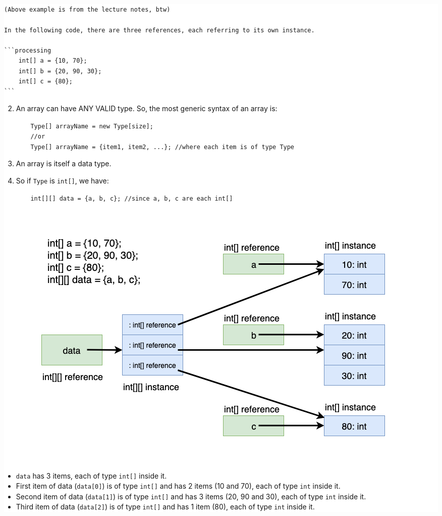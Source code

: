 	(Above example is from the lecture notes, btw)  
	
	In the following code, there are three references, each referring to its own instance.

	```processing
	    int[] a = {10, 70};
	    int[] b = {20, 90, 30};
	    int[] c = {80};
	```

2.  An array can have ANY VALID type. So, the most generic syntax of an array is:

	```
	    Type[] arrayName = new Type[size];
	    //or
	    Type[] arrayName = {item1, item2, ...}; //where each item is of type Type
	```

2.  An array is itself a data type.    
3.  So if `Type` is `int[]`, we have:
    
	
	```processing
	    int[][] data = {a, b, c}; //since a, b, c are each int[]
	```

	![](./assets/images/2darray.png)  


*   `data` has 3 items, each of type `int[]` inside it.
*   First item of data (`data[0]`) is of type `int[]` and has 2 items (10 and 70), each of type `int` inside it.
*   Second item of data (`data[1]`) is of type `int[]` and has 3 items (20, 90 and 30), each of type `int` inside it.
*   Third item of data (`data[2]`) is of type `int[]` and has 1 item (80), each of type `int` inside it.
